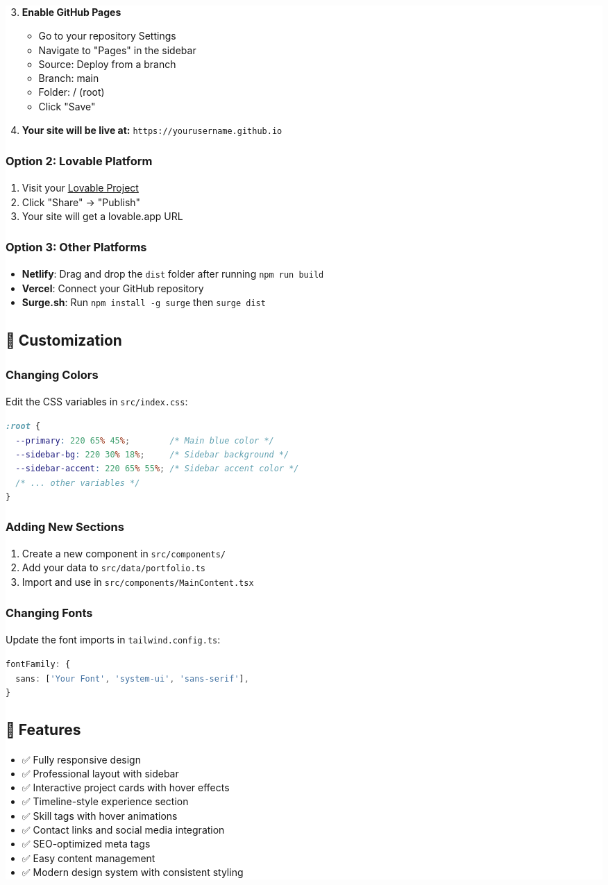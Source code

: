 3. **Enable GitHub Pages**
   - Go to your repository Settings
   - Navigate to "Pages" in the sidebar
   - Source: Deploy from a branch
   - Branch: main
   - Folder: / (root)
   - Click "Save"

4. **Your site will be live at:** `https://yourusername.github.io`

### Option 2: Lovable Platform

1. Visit your [Lovable Project](https://lovable.dev/projects/dc709cbf-5034-49ce-a7ca-52a2577e12d7)
2. Click "Share" → "Publish"
3. Your site will get a lovable.app URL

### Option 3: Other Platforms

- **Netlify**: Drag and drop the `dist` folder after running `npm run build`
- **Vercel**: Connect your GitHub repository
- **Surge.sh**: Run `npm install -g surge` then `surge dist`

## 🔧 Customization

### Changing Colors
Edit the CSS variables in `src/index.css`:
```css
:root {
  --primary: 220 65% 45%;        /* Main blue color */
  --sidebar-bg: 220 30% 18%;     /* Sidebar background */
  --sidebar-accent: 220 65% 55%; /* Sidebar accent color */
  /* ... other variables */
}
```

### Adding New Sections
1. Create a new component in `src/components/`
2. Add your data to `src/data/portfolio.ts`
3. Import and use in `src/components/MainContent.tsx`

### Changing Fonts
Update the font imports in `tailwind.config.ts`:
```typescript
fontFamily: {
  sans: ['Your Font', 'system-ui', 'sans-serif'],
}
```

## 📱 Features

- ✅ Fully responsive design
- ✅ Professional layout with sidebar
- ✅ Interactive project cards with hover effects
- ✅ Timeline-style experience section
- ✅ Skill tags with hover animations
- ✅ Contact links and social media integration
- ✅ SEO-optimized meta tags
- ✅ Easy content management
- ✅ Modern design system with consistent styling

